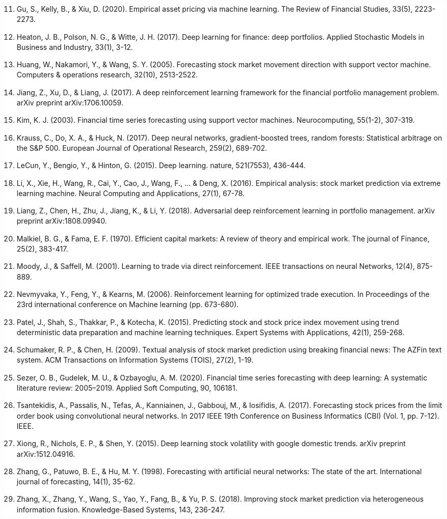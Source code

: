 11. Gu, S., Kelly, B., & Xiu, D. (2020). Empirical asset pricing via machine learning. The Review of Financial Studies, 33(5), 2223-2273.

12. Heaton, J. B., Polson, N. G., & Witte, J. H. (2017). Deep learning for finance: deep portfolios. Applied Stochastic Models in Business and Industry, 33(1), 3-12.

13. Huang, W., Nakamori, Y., & Wang, S. Y. (2005). Forecasting stock market movement direction with support vector machine. Computers & operations research, 32(10), 2513-2522.

14. Jiang, Z., Xu, D., & Liang, J. (2017). A deep reinforcement learning framework for the financial portfolio management problem. arXiv preprint arXiv:1706.10059.

15. Kim, K. J. (2003). Financial time series forecasting using support vector machines. Neurocomputing, 55(1-2), 307-319.

16. Krauss, C., Do, X. A., & Huck, N. (2017). Deep neural networks, gradient-boosted trees, random forests: Statistical arbitrage on the S&P 500. European Journal of Operational Research, 259(2), 689-702.

17. LeCun, Y., Bengio, Y., & Hinton, G. (2015). Deep learning. nature, 521(7553), 436-444.

18. Li, X., Xie, H., Wang, R., Cai, Y., Cao, J., Wang, F., ... & Deng, X. (2016). Empirical analysis: stock market prediction via extreme learning machine. Neural Computing and Applications, 27(1), 67-78.

19. Liang, Z., Chen, H., Zhu, J., Jiang, K., & Li, Y. (2018). Adversarial deep reinforcement learning in portfolio management. arXiv preprint arXiv:1808.09940.

20. Malkiel, B. G., & Fama, E. F. (1970). Efficient capital markets: A review of theory and empirical work. The journal of Finance, 25(2), 383-417.

21. Moody, J., & Saffell, M. (2001). Learning to trade via direct reinforcement. IEEE transactions on neural Networks, 12(4), 875-889.

22. Nevmyvaka, Y., Feng, Y., & Kearns, M. (2006). Reinforcement learning for optimized trade execution. In Proceedings of the 23rd international conference on Machine learning (pp. 673-680).

23. Patel, J., Shah, S., Thakkar, P., & Kotecha, K. (2015). Predicting stock and stock price index movement using trend deterministic data preparation and machine learning techniques. Expert Systems with Applications, 42(1), 259-268.

24. Schumaker, R. P., & Chen, H. (2009). Textual analysis of stock market prediction using breaking financial news: The AZFin text system. ACM Transactions on Information Systems (TOIS), 27(2), 1-19.

25. Sezer, O. B., Gudelek, M. U., & Ozbayoglu, A. M. (2020). Financial time series forecasting with deep learning: A systematic literature review: 2005–2019. Applied Soft Computing, 90, 106181.

26. Tsantekidis, A., Passalis, N., Tefas, A., Kanniainen, J., Gabbouj, M., & Iosifidis, A. (2017). Forecasting stock prices from the limit order book using convolutional neural networks. In 2017 IEEE 19th Conference on Business Informatics (CBI) (Vol. 1, pp. 7-12). IEEE.

27. Xiong, R., Nichols, E. P., & Shen, Y. (2015). Deep learning stock volatility with google domestic trends. arXiv preprint arXiv:1512.04916.

28. Zhang, G., Patuwo, B. E., & Hu, M. Y. (1998). Forecasting with artificial neural networks: The state of the art. International journal of forecasting, 14(1), 35-62.

29. Zhang, X., Zhang, Y., Wang, S., Yao, Y., Fang, B., & Yu, P. S. (2018). Improving stock market prediction via heterogeneous information fusion. Knowledge-Based Systems, 143, 236-247.
